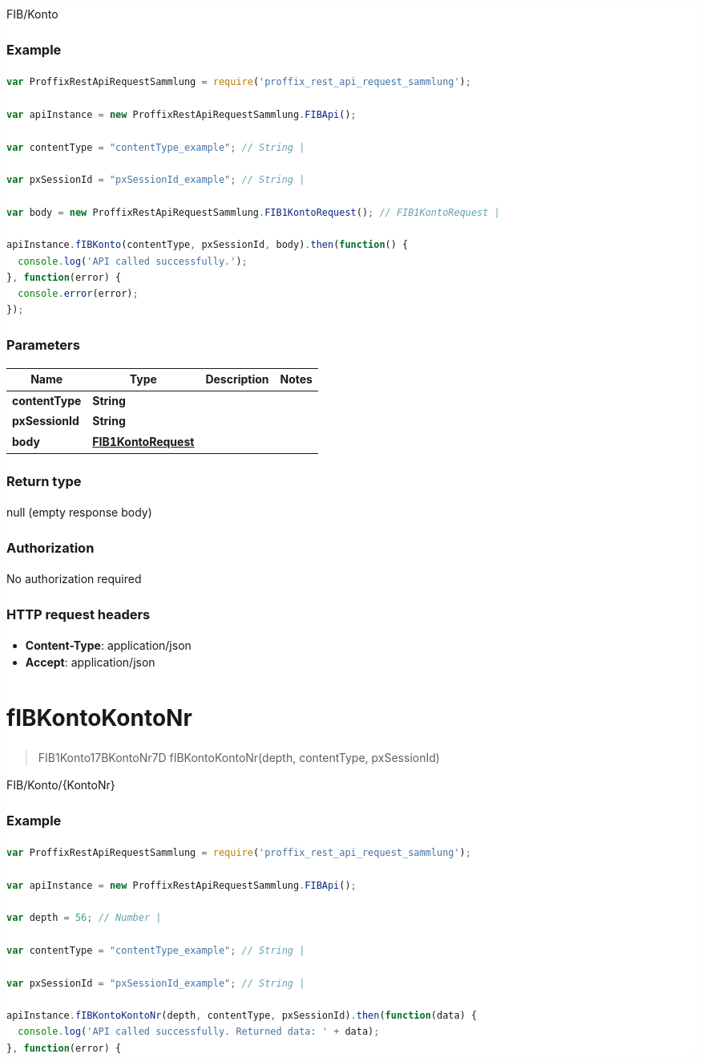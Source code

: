 FIB/Konto

### Example
```javascript
var ProffixRestApiRequestSammlung = require('proffix_rest_api_request_sammlung');

var apiInstance = new ProffixRestApiRequestSammlung.FIBApi();

var contentType = "contentType_example"; // String | 

var pxSessionId = "pxSessionId_example"; // String | 

var body = new ProffixRestApiRequestSammlung.FIB1KontoRequest(); // FIB1KontoRequest | 

apiInstance.fIBKonto(contentType, pxSessionId, body).then(function() {
  console.log('API called successfully.');
}, function(error) {
  console.error(error);
});

```

### Parameters

Name | Type | Description  | Notes
------------- | ------------- | ------------- | -------------
 **contentType** | **String**|  | 
 **pxSessionId** | **String**|  | 
 **body** | [**FIB1KontoRequest**](FIB1KontoRequest.md)|  | 

### Return type

null (empty response body)

### Authorization

No authorization required

### HTTP request headers

 - **Content-Type**: application/json
 - **Accept**: application/json

<a name="fIBKontoKontoNr"></a>
# **fIBKontoKontoNr**
> FIB1Konto17BKontoNr7D fIBKontoKontoNr(depth, contentType, pxSessionId)

FIB/Konto/{KontoNr}

### Example
```javascript
var ProffixRestApiRequestSammlung = require('proffix_rest_api_request_sammlung');

var apiInstance = new ProffixRestApiRequestSammlung.FIBApi();

var depth = 56; // Number | 

var contentType = "contentType_example"; // String | 

var pxSessionId = "pxSessionId_example"; // String | 

apiInstance.fIBKontoKontoNr(depth, contentType, pxSessionId).then(function(data) {
  console.log('API called successfully. Returned data: ' + data);
}, function(error) {
```